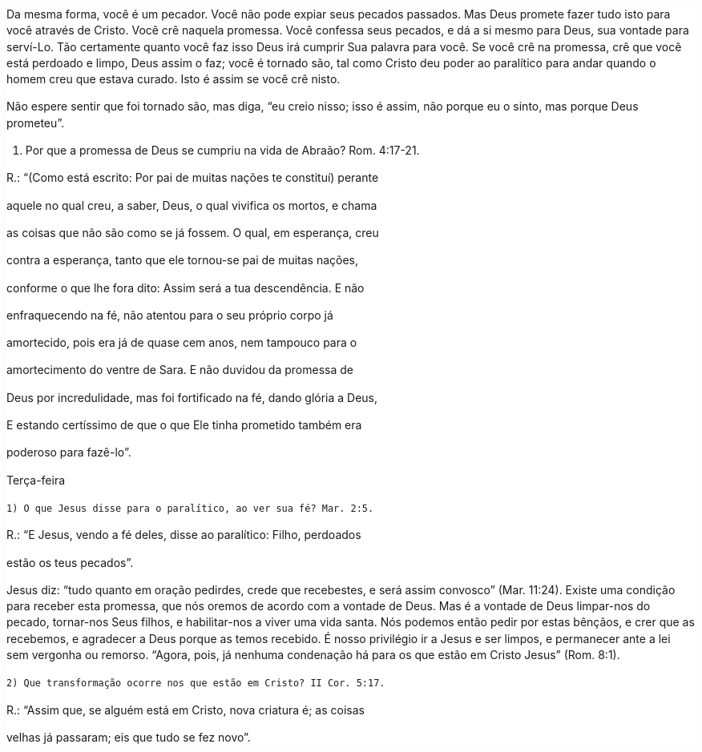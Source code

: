 Da mesma forma, você é um pecador. Você não pode expiar seus pecados passados.
Mas Deus promete fazer tudo isto para você através de Cristo. Você crê naquela
promessa. Você confessa seus pecados, e dá a si mesmo para Deus, sua vontade para
serví-Lo. Tão certamente quanto você faz isso Deus irá cumprir Sua palavra para você.
Se você crê na promessa, crê que você está perdoado e limpo, Deus assim o faz; você é
tornado são, tal como Cristo deu poder ao paralítico para andar quando o homem creu
que estava curado. Isto é assim se você crê nisto.

Não espere sentir que foi tornado são, mas diga, “eu creio nisso; isso é assim, não
porque eu o sinto, mas porque Deus prometeu”.

1) Por que a promessa de Deus se cumpriu na vida de Abraão? Rom.
4:17-21.

R.: “(Como está escrito: Por pai de muitas nações te constituí) perante

aquele no qual creu, a saber, Deus, o qual vivifica os mortos, e chama

as coisas que não são como se já fossem. O qual, em esperança, creu

contra a esperança, tanto que ele tornou-se pai de muitas nações,

conforme o que lhe fora dito: Assim será a tua descendência. E não

enfraquecendo na fé, não atentou para o seu próprio corpo já

amortecido, pois era já de quase cem anos, nem tampouco para o

amortecimento do ventre de Sara. E não duvidou da promessa de

Deus por incredulidade, mas foi fortificado na fé, dando glória a Deus,

E estando certíssimo de que o que Ele tinha prometido também era

poderoso para fazê-lo”.


Terça-feira

```
1) O que Jesus disse para o paralítico, ao ver sua fé? Mar. 2:5.
```
R.: “E Jesus, vendo a fé deles, disse ao paralítico: Filho, perdoados

estão os teus pecados”.

Jesus diz: “tudo quanto em oração pedirdes, crede que recebestes, e será assim
convosco” (Mar. 11:24). Existe uma condição para receber esta promessa, que nós
oremos de acordo com a vontade de Deus. Mas é a vontade de Deus limpar-nos do
pecado, tornar-nos Seus filhos, e habilitar-nos a viver uma vida santa. Nós podemos
então pedir por estas bênçãos, e crer que as recebemos, e agradecer a Deus porque as
temos recebido. É nosso privilégio ir a Jesus e ser limpos, e permanecer ante a lei
sem vergonha ou remorso. “Agora, pois, já nenhuma condenação há para os que estão
em Cristo Jesus” (Rom. 8:1).

```
2) Que transformação ocorre nos que estão em Cristo? II Cor. 5:17.
```
R.: “Assim que, se alguém está em Cristo, nova criatura é; as coisas

velhas já passaram; eis que tudo se fez novo”.
